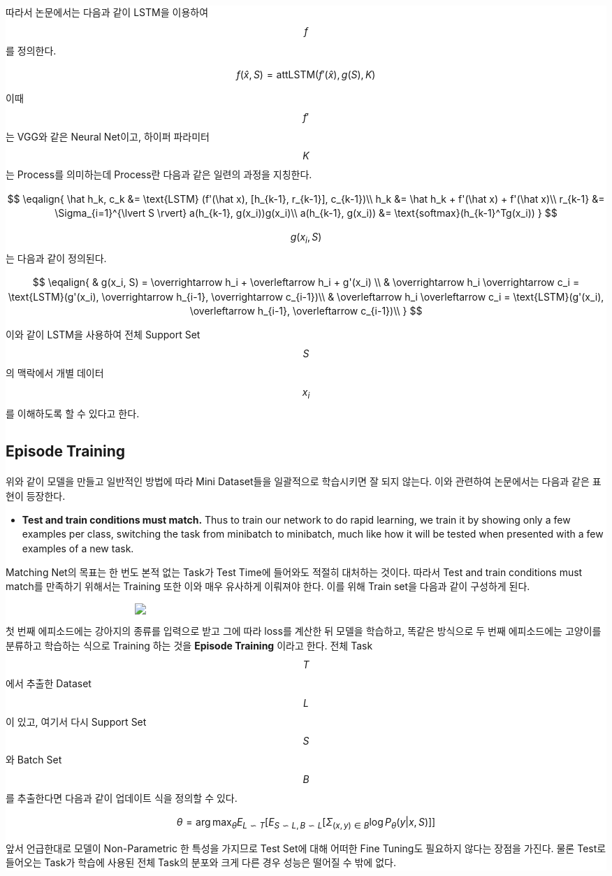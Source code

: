 따라서 논문에서는 다음과 같이 LSTM을 이용하여 $$f$$를 정의한다.

$$
f(\hat x, S) = \text{attLSTM} (f'(\hat x), g(S), K)
$$

이때 $$f'$$는 VGG와 같은 Neural Net이고, 하이퍼 파라미터 $$K$$는 Process를 의미하는데 Process란 다음과 같은 일련의 과정을 지칭한다.

$$
\eqalign{
\hat h_k, c_k &= \text{LSTM} (f'(\hat x), [h_{k-1}, r_{k-1}], c_{k-1})\\
h_k &= \hat h_k + f'(\hat x) + f'(\hat x)\\
r_{k-1} &= \Sigma_{i=1}^{\lvert S \rvert} a(h_{k-1}, g(x_i))g(x_i)\\
a(h_{k-1}, g(x_i)) &= \text{softmax}(h_{k-1}^Tg(x_i))
}
$$

$$g(x_i, S)$$는 다음과 같이 정의된다.

$$
\eqalign{
& g(x_i, S) = \overrightarrow h_i + \overleftarrow h_i  + g'(x_i) \\
& \overrightarrow h_i \overrightarrow c_i = \text{LSTM}(g'(x_i), \overrightarrow h_{i-1}, \overrightarrow c_{i-1})\\
& \overleftarrow h_i \overleftarrow c_i = \text{LSTM}(g'(x_i), \overleftarrow h_{i-1}, \overleftarrow c_{i-1})\\
}
$$

이와 같이 LSTM을 사용하여 전체 Support Set $$S$$의 맥락에서 개별 데이터 $$x_i$$를 이해하도록 할 수 있다고 한다.

## Episode Training

위와 같이 모델을 만들고 일반적인 방법에 따라 Mini Dataset들을 일괄적으로 학습시키면 잘 되지 않는다. 이와 관련하여 논문에서는 다음과 같은 표현이 등장한다.

- **Test and train conditions must match.** Thus to train our network to do rapid learning, we train it by showing only a few examples per class, switching the task from minibatch to minibatch, much like how it will be tested when presented with a few examples of a new task.

Matching Net의 목표는 한 번도 본적 없는 Task가 Test Time에 들어와도 적절히 대처하는 것이다. 따라서 Test and train conditions must match를 만족하기 위해서는 Training 또한 이와 매우 유사하게 이뤄져야 한다. 이를 위해 Train set을 다음과 같이 구성하게 된다.

<img src="{{site.image_url}}/paper-review/support_set_batch_set.png" style="width:35em; display: block; margin: 0px auto;">

첫 번째 에피소드에는 강아지의 종류를 입력으로 받고 그에 따라 loss를 계산한 뒤 모델을 학습하고, 똑같은 방식으로 두 번째 에피소드에는 고양이를 분류하고 학습하는 식으로 Training 하는 것을 **Episode Training** 이라고 한다. 전체 Task $$T$$에서 추출한 Dataset $$L$$이 있고, 여기서 다시 Support Set $$S$$와 Batch Set $$B$$를 추출한다면 다음과 같이 업데이트 식을 정의할 수 있다.

$$
\theta = \arg \max_\theta E_{L \backsim T} [ E_{S \backsim L, B \backsim L} [\Sigma_{(x,y) \in B} \log P_\theta (y \lvert x, S)] ]
$$

앞서 언급한대로 모델이 Non-Parametric 한 특성을 가지므로 Test Set에 대해 어떠한 Fine Tuning도 필요하지 않다는 장점을 가진다. 물론 Test로 들어오는 Task가 학습에 사용된 전체 Task의 분포와 크게 다른 경우 성능은 떨어질 수 밖에 없다.
